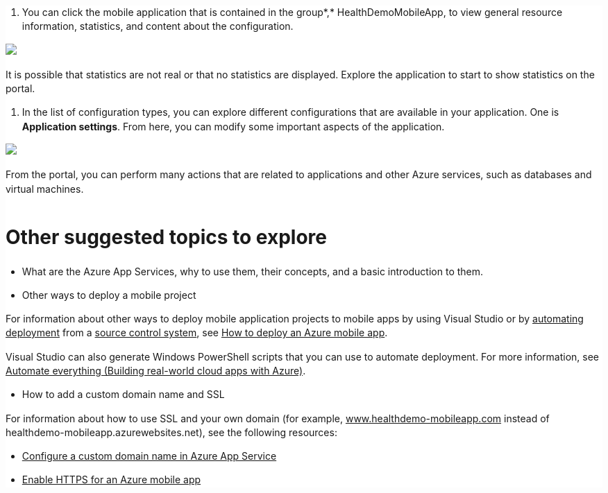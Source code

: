 1.  You can click the mobile application that is contained in the
    group*,* HealthDemoMobileApp, to view general resource information,
    statistics, and content about the configuration.

![](https://whitepapershealth.blob.core.windows.net/mobilityservice/image28.png)

It is possible that statistics are not real or that no statistics are
displayed. Explore the application to start to show statistics on the
portal.

1.  In the list of configuration types, you can explore different
    configurations that are available in your application. One is
    **Application settings**. From here, you can modify some important
    aspects of the application.

![](https://whitepapershealth.blob.core.windows.net/mobilityservice/image29.png)

From the portal, you can perform many actions that are related to
applications and other Azure services, such as databases and virtual
machines.

Other suggested topics to explore
=================================

-   What are the Azure App Services, why to use them, their concepts,
    and a basic introduction to them.

-   Other ways to deploy a mobile project

For information about other ways to deploy mobile application projects
to mobile apps by using Visual Studio or by [automating
deployment](http://www.asp.net/aspnet/overview/developing-apps-with-windows-azure/building-real-world-cloud-apps-with-windows-azure/continuous-integration-and-continuous-delivery)
from a [source control
system](http://www.asp.net/aspnet/overview/developing-apps-with-windows-azure/building-real-world-cloud-apps-with-windows-azure/source-control),
see [How to deploy an Azure mobile
app](https://azure.microsoft.com/en-us/documentation/articles/web-sites-deploy/).

Visual Studio can also generate Windows PowerShell scripts that you can
use to automate deployment. For more information, see [Automate
everything (Building real-world cloud apps with
Azure)](http://www.asp.net/aspnet/overview/developing-apps-with-windows-azure/building-real-world-cloud-apps-with-windows-azure/automate-everything).

-   How to add a custom domain name and SSL

For information about how to use SSL and your own domain (for example,
www.healthdemo-mobileapp.com instead of
healthdemo-mobileapp.azurewebsites.net), see the following resources:

-   [Configure a custom domain name in Azure App
    Service](https://azure.microsoft.com/en-us/documentation/articles/web-sites-custom-domain-name/)

-   [Enable HTTPS for an Azure mobile
    app](https://azure.microsoft.com/en-us/documentation/articles/web-sites-configure-ssl-certificate/)
